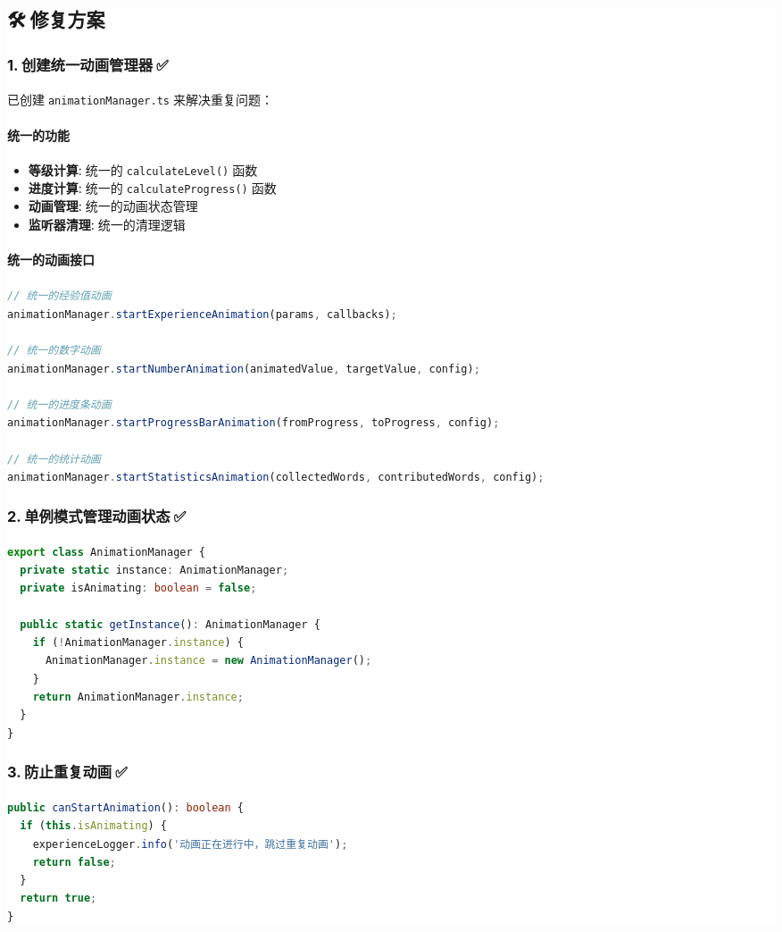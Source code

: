 ## 🛠️ 修复方案

### 1. **创建统一动画管理器** ✅

已创建 `animationManager.ts` 来解决重复问题：

#### 统一的功能
- **等级计算**: 统一的 `calculateLevel()` 函数
- **进度计算**: 统一的 `calculateProgress()` 函数
- **动画管理**: 统一的动画状态管理
- **监听器清理**: 统一的清理逻辑

#### 统一的动画接口
```typescript
// 统一的经验值动画
animationManager.startExperienceAnimation(params, callbacks);

// 统一的数字动画
animationManager.startNumberAnimation(animatedValue, targetValue, config);

// 统一的进度条动画
animationManager.startProgressBarAnimation(fromProgress, toProgress, config);

// 统一的统计动画
animationManager.startStatisticsAnimation(collectedWords, contributedWords, config);
```

### 2. **单例模式管理动画状态** ✅

```typescript
export class AnimationManager {
  private static instance: AnimationManager;
  private isAnimating: boolean = false;
  
  public static getInstance(): AnimationManager {
    if (!AnimationManager.instance) {
      AnimationManager.instance = new AnimationManager();
    }
    return AnimationManager.instance;
  }
}
```

### 3. **防止重复动画** ✅

```typescript
public canStartAnimation(): boolean {
  if (this.isAnimating) {
    experienceLogger.info('动画正在进行中，跳过重复动画');
    return false;
  }
  return true;
}
```
